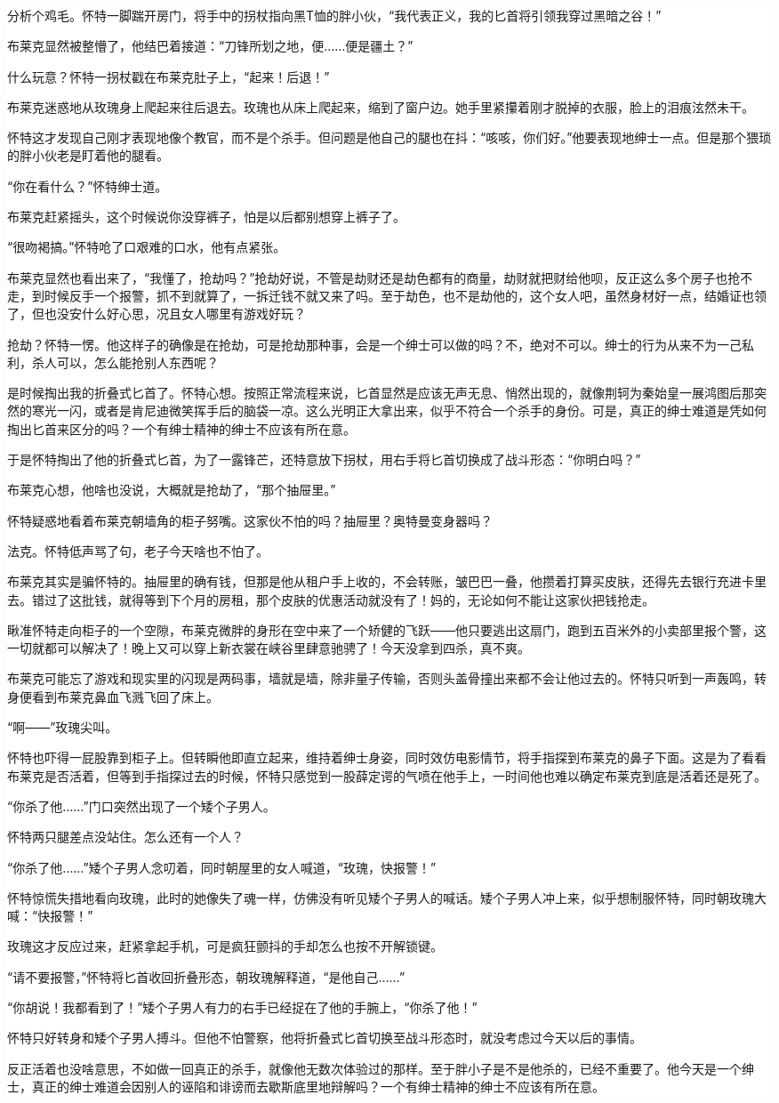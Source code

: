 分析个鸡毛。怀特一脚踹开房门，将手中的拐杖指向黑T恤的胖小伙，“我代表正义，我的匕首将引领我穿过黑暗之谷！”

布莱克显然被整懵了，他结巴着接道：“刀锋所划之地，便……便是疆土？”

什么玩意？怀特一拐杖戳在布莱克肚子上，“起来！后退！”

布莱克迷惑地从玫瑰身上爬起来往后退去。玫瑰也从床上爬起来，缩到了窗户边。她手里紧攥着刚才脱掉的衣服，脸上的泪痕泫然未干。

怀特这才发现自己刚才表现地像个教官，而不是个杀手。但问题是他自己的腿也在抖：“咳咳，你们好。”他要表现地绅士一点。但是那个猥琐的胖小伙老是盯着他的腿看。

“你在看什么？”怀特绅士道。

布莱克赶紧摇头，这个时候说你没穿裤子，怕是以后都别想穿上裤子了。

“很吻褐搞。”怀特呛了口艰难的口水，他有点紧张。

布莱克显然也看出来了，“我懂了，抢劫吗？”抢劫好说，不管是劫财还是劫色都有的商量，劫财就把财给他呗，反正这么多个房子也抢不走，到时候反手一个报警，抓不到就算了，一拆迁钱不就又来了吗。至于劫色，也不是劫他的，这个女人吧，虽然身材好一点，结婚证也领了，但也没安什么好心思，况且女人哪里有游戏好玩？

抢劫？怀特一愣。他这样子的确像是在抢劫，可是抢劫那种事，会是一个绅士可以做的吗？不，绝对不可以。绅士的行为从来不为一己私利，杀人可以，怎么能抢别人东西呢？

是时候掏出我的折叠式匕首了。怀特心想。按照正常流程来说，匕首显然是应该无声无息、悄然出现的，就像荆轲为秦始皇一展鸿图后那突然的寒光一闪，或者是肯尼迪微笑挥手后的脑袋一凉。这么光明正大拿出来，似乎不符合一个杀手的身份。可是，真正的绅士难道是凭如何掏出匕首来区分的吗？一个有绅士精神的绅士不应该有所在意。

于是怀特掏出了他的折叠式匕首，为了一露锋芒，还特意放下拐杖，用右手将匕首切换成了战斗形态：“你明白吗？”

布莱克心想，他啥也没说，大概就是抢劫了，“那个抽屉里。”

怀特疑惑地看着布莱克朝墙角的柜子努嘴。这家伙不怕的吗？抽屉里？奥特曼变身器吗？

法克。怀特低声骂了句，老子今天啥也不怕了。

布莱克其实是骗怀特的。抽屉里的确有钱，但那是他从租户手上收的，不会转账，皱巴巴一叠，他攒着打算买皮肤，还得先去银行充进卡里去。错过了这批钱，就得等到下个月的房租，那个皮肤的优惠活动就没有了！妈的，无论如何不能让这家伙把钱抢走。

瞅准怀特走向柜子的一个空隙，布莱克微胖的身形在空中来了一个矫健的飞跃——他只要逃出这扇门，跑到五百米外的小卖部里报个警，这一切就都可以解决了！晚上又可以穿上新衣裳在峡谷里肆意驰骋了！今天没拿到四杀，真不爽。

布莱克可能忘了游戏和现实里的闪现是两码事，墙就是墙，除非量子传输，否则头盖骨撞出来都不会让他过去的。怀特只听到一声轰鸣，转身便看到布莱克鼻血飞溅飞回了床上。

“啊——”玫瑰尖叫。

怀特也吓得一屁股靠到柜子上。但转瞬他即直立起来，维持着绅士身姿，同时效仿电影情节，将手指探到布莱克的鼻子下面。这是为了看看布莱克是否活着，但等到手指探过去的时候，怀特只感觉到一股薛定谔的气喷在他手上，一时间他也难以确定布莱克到底是活着还是死了。

“你杀了他……”门口突然出现了一个矮个子男人。

怀特两只腿差点没站住。怎么还有一个人？

“你杀了他……”矮个子男人念叨着，同时朝屋里的女人喊道，“玫瑰，快报警！”

怀特惊慌失措地看向玫瑰，此时的她像失了魂一样，仿佛没有听见矮个子男人的喊话。矮个子男人冲上来，似乎想制服怀特，同时朝玫瑰大喊：“快报警！”

玫瑰这才反应过来，赶紧拿起手机，可是疯狂颤抖的手却怎么也按不开解锁键。

“请不要报警，”怀特将匕首收回折叠形态，朝玫瑰解释道，“是他自己……”

“你胡说！我都看到了！”矮个子男人有力的右手已经捉在了他的手腕上，“你杀了他！”

怀特只好转身和矮个子男人搏斗。但他不怕警察，他将折叠式匕首切换至战斗形态时，就没考虑过今天以后的事情。

反正活着也没啥意思，不如做一回真正的杀手，就像他无数次体验过的那样。至于胖小子是不是他杀的，已经不重要了。他今天是一个绅士，真正的绅士难道会因别人的诬陷和诽谤而去歇斯底里地辩解吗？一个有绅士精神的绅士不应该有所在意。
